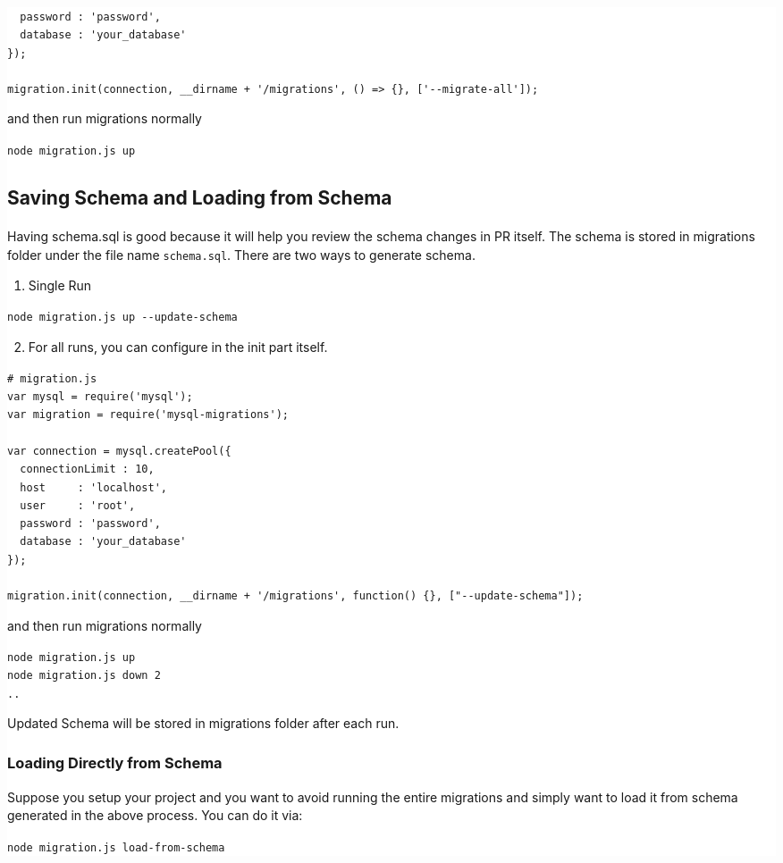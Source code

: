 ```
  password : 'password',
  database : 'your_database'
});

migration.init(connection, __dirname + '/migrations', () => {}, ['--migrate-all']);
```
and then run migrations normally

```
node migration.js up
```

## Saving Schema and Loading from Schema
Having schema.sql is good because it will help you review the schema changes in PR itself. The schema is stored in migrations folder under the file name `schema.sql`. There are two ways to generate schema.
1. Single Run
```
node migration.js up --update-schema
```
2. For all runs, you can configure in the init part itself.
```
# migration.js
var mysql = require('mysql');
var migration = require('mysql-migrations');

var connection = mysql.createPool({
  connectionLimit : 10,
  host     : 'localhost',
  user     : 'root',
  password : 'password',
  database : 'your_database'
});

migration.init(connection, __dirname + '/migrations', function() {}, ["--update-schema"]);
```
and then run migrations normally

```
node migration.js up
node migration.js down 2
..
```

Updated Schema will be stored in migrations folder after each run.

### Loading Directly from Schema
Suppose you setup your project and you want to avoid running the entire migrations and simply want to load it from schema generated in the above process. You can do it via:

```
node migration.js load-from-schema
```
